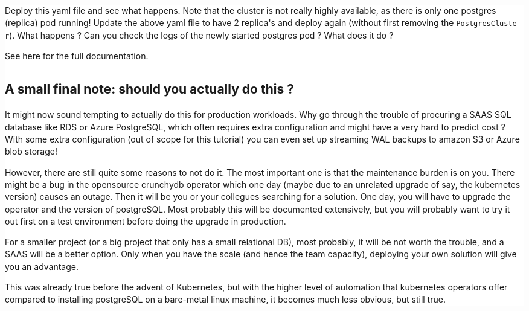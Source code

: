 Deploy this yaml file and see what happens. Note that the cluster is not really highly available, as there is only one postgres (replica) pod running! Update the above yaml file to have 2 replica's and deploy again (without first removing the `PostgresCluster`). What happens ? Can you check the logs of the newly started postgres pod ? What does it do ?

See [here](https://access.crunchydata.com/documentation/postgres-operator/v5/tutorial/high-availability/) for the full documentation.

## A small final note: should you actually do this ?

It might now sound tempting to actually do this for production workloads. Why go through the trouble of procuring a SAAS SQL database like RDS or Azure PostgreSQL, which often requires extra configuration and might have a very hard to predict cost ? With some extra configuration (out of scope for this tutorial) you can even set up streaming WAL backups to amazon S3 or Azure blob storage!

However, there are still quite some reasons to not do it. The most important one is that the maintenance burden is on you. There might be a bug in the opensource crunchydb operator which one day (maybe due to an unrelated upgrade of say, the kubernetes version) causes an outage. Then it will be you or your collegues searching for a solution. One day, you will have to upgrade the operator and the version of postgreSQL. Most probably this will be documented extensively, but you will probably want to try it out first on a test environment before doing the upgrade in production.

For a smaller project (or a big project that only has a small relational DB), most probably, it will be not worth the trouble, and a SAAS will be a better option. Only when you have the scale (and hence the team capacity), deploying your own solution will give you an advantage.

This was already true before the advent of Kubernetes, but with the higher level of automation that kubernetes operators offer compared to installing postgreSQL on a bare-metal linux machine, it becomes much less obvious, but still true.


